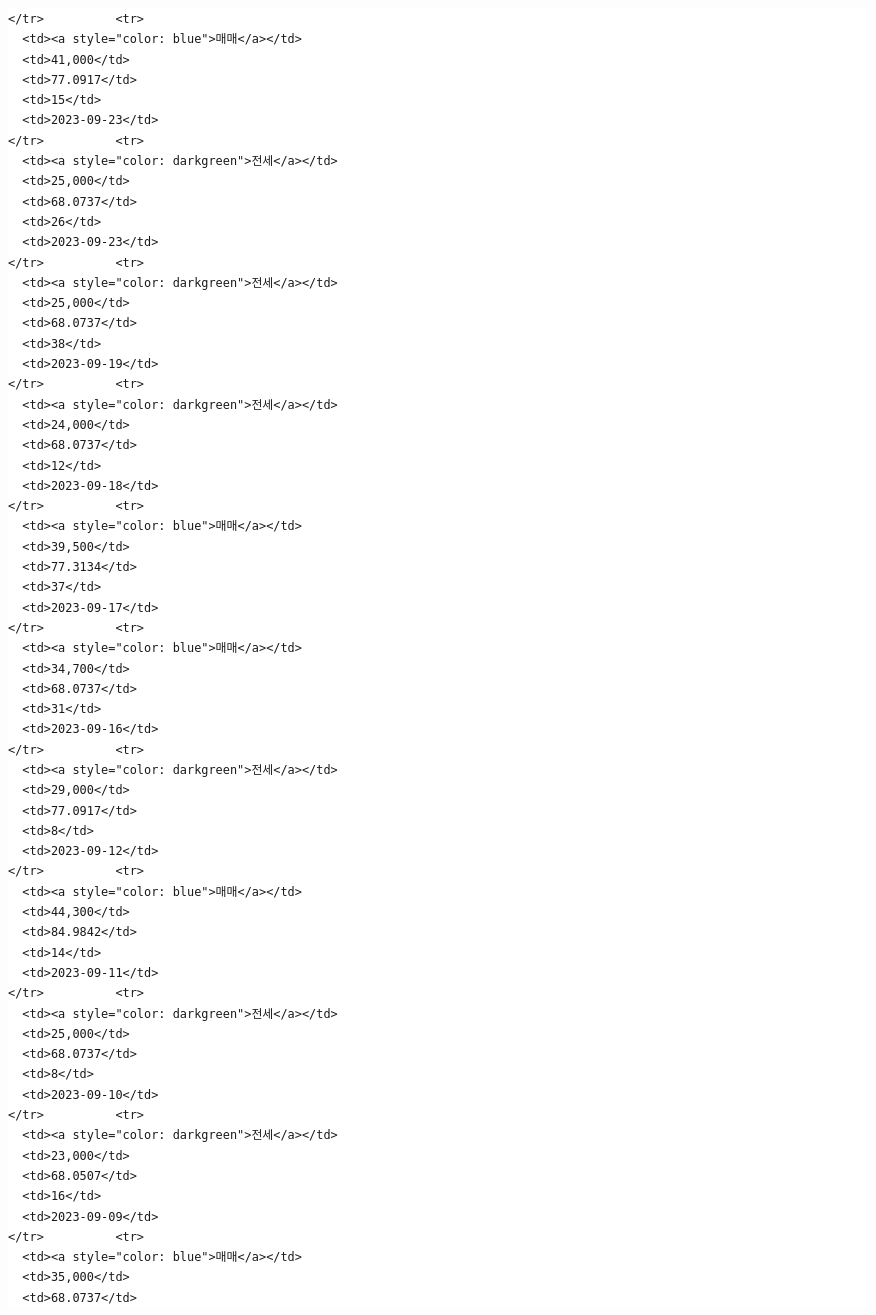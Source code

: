     </tr>          <tr>
      <td><a style="color: blue">매매</a></td>
      <td>41,000</td>
      <td>77.0917</td>
      <td>15</td>
      <td>2023-09-23</td>
    </tr>          <tr>
      <td><a style="color: darkgreen">전세</a></td>
      <td>25,000</td>
      <td>68.0737</td>
      <td>26</td>
      <td>2023-09-23</td>
    </tr>          <tr>
      <td><a style="color: darkgreen">전세</a></td>
      <td>25,000</td>
      <td>68.0737</td>
      <td>38</td>
      <td>2023-09-19</td>
    </tr>          <tr>
      <td><a style="color: darkgreen">전세</a></td>
      <td>24,000</td>
      <td>68.0737</td>
      <td>12</td>
      <td>2023-09-18</td>
    </tr>          <tr>
      <td><a style="color: blue">매매</a></td>
      <td>39,500</td>
      <td>77.3134</td>
      <td>37</td>
      <td>2023-09-17</td>
    </tr>          <tr>
      <td><a style="color: blue">매매</a></td>
      <td>34,700</td>
      <td>68.0737</td>
      <td>31</td>
      <td>2023-09-16</td>
    </tr>          <tr>
      <td><a style="color: darkgreen">전세</a></td>
      <td>29,000</td>
      <td>77.0917</td>
      <td>8</td>
      <td>2023-09-12</td>
    </tr>          <tr>
      <td><a style="color: blue">매매</a></td>
      <td>44,300</td>
      <td>84.9842</td>
      <td>14</td>
      <td>2023-09-11</td>
    </tr>          <tr>
      <td><a style="color: darkgreen">전세</a></td>
      <td>25,000</td>
      <td>68.0737</td>
      <td>8</td>
      <td>2023-09-10</td>
    </tr>          <tr>
      <td><a style="color: darkgreen">전세</a></td>
      <td>23,000</td>
      <td>68.0507</td>
      <td>16</td>
      <td>2023-09-09</td>
    </tr>          <tr>
      <td><a style="color: blue">매매</a></td>
      <td>35,000</td>
      <td>68.0737</td>